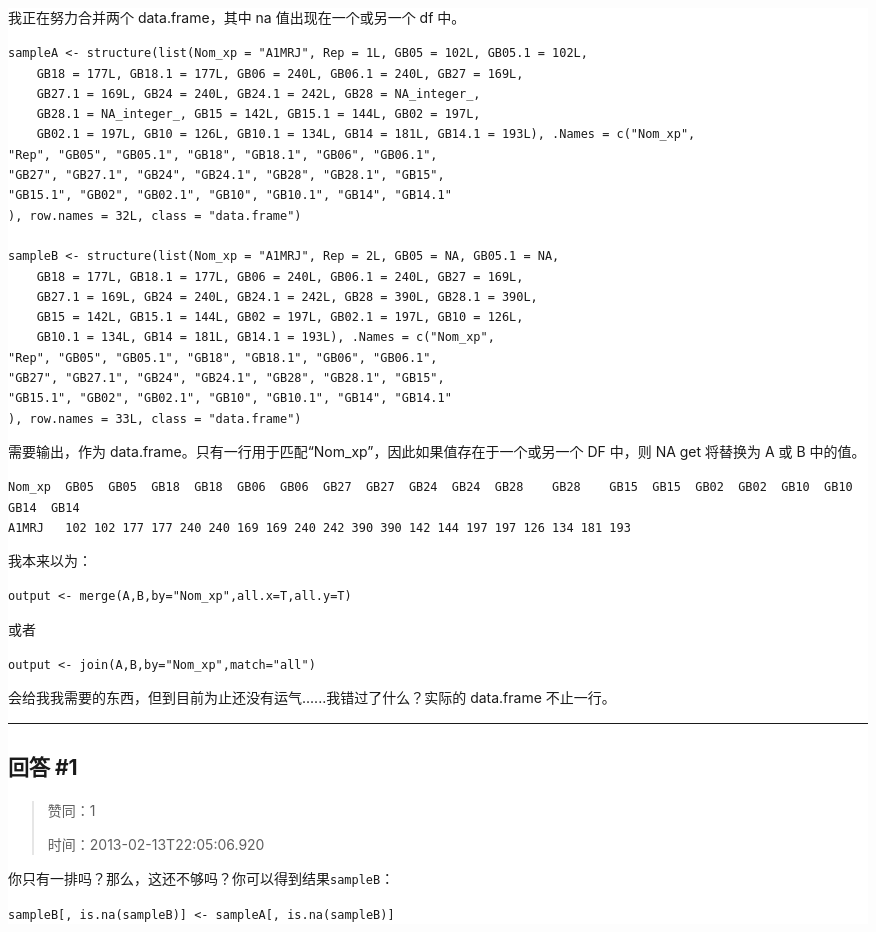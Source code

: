 我正在努力合并两个 data.frame，其中 na 值出现在一个或另一个 df 中。

```
sampleA <- structure(list(Nom_xp = "A1MRJ", Rep = 1L, GB05 = 102L, GB05.1 = 102L, 
    GB18 = 177L, GB18.1 = 177L, GB06 = 240L, GB06.1 = 240L, GB27 = 169L, 
    GB27.1 = 169L, GB24 = 240L, GB24.1 = 242L, GB28 = NA_integer_, 
    GB28.1 = NA_integer_, GB15 = 142L, GB15.1 = 144L, GB02 = 197L, 
    GB02.1 = 197L, GB10 = 126L, GB10.1 = 134L, GB14 = 181L, GB14.1 = 193L), .Names = c("Nom_xp", 
"Rep", "GB05", "GB05.1", "GB18", "GB18.1", "GB06", "GB06.1", 
"GB27", "GB27.1", "GB24", "GB24.1", "GB28", "GB28.1", "GB15", 
"GB15.1", "GB02", "GB02.1", "GB10", "GB10.1", "GB14", "GB14.1"
), row.names = 32L, class = "data.frame")

sampleB <- structure(list(Nom_xp = "A1MRJ", Rep = 2L, GB05 = NA, GB05.1 = NA, 
    GB18 = 177L, GB18.1 = 177L, GB06 = 240L, GB06.1 = 240L, GB27 = 169L, 
    GB27.1 = 169L, GB24 = 240L, GB24.1 = 242L, GB28 = 390L, GB28.1 = 390L, 
    GB15 = 142L, GB15.1 = 144L, GB02 = 197L, GB02.1 = 197L, GB10 = 126L, 
    GB10.1 = 134L, GB14 = 181L, GB14.1 = 193L), .Names = c("Nom_xp", 
"Rep", "GB05", "GB05.1", "GB18", "GB18.1", "GB06", "GB06.1", 
"GB27", "GB27.1", "GB24", "GB24.1", "GB28", "GB28.1", "GB15", 
"GB15.1", "GB02", "GB02.1", "GB10", "GB10.1", "GB14", "GB14.1"
), row.names = 33L, class = "data.frame") 
```

需要输出，作为 data.frame。只有一行用于匹配“Nom_xp”，因此如果值存在于一个或另一个 DF 中，则 NA get 将替换为 A 或 B 中的值。

```
Nom_xp  GB05  GB05  GB18  GB18  GB06  GB06  GB27  GB27  GB24  GB24  GB28    GB28    GB15  GB15  GB02  GB02  GB10  GB10  GB14  GB14
A1MRJ   102 102 177 177 240 240 169 169 240 242 390 390 142 144 197 197 126 134 181 193 
```

我本来以为：

```
output <- merge(A,B,by="Nom_xp",all.x=T,all.y=T) 
```

或者

```
output <- join(A,B,by="Nom_xp",match="all") 
```

会给我我需要的东西，但到目前为止还没有运气......我错过了什么？实际的 data.frame 不止一行。

* * *

## 回答 #1

> 赞同：1
> 
> 时间：2013-02-13T22:05:06.920

你只有一排吗？那么，这还不够吗？你可以得到结果`sampleB`：

```
sampleB[, is.na(sampleB)] <- sampleA[, is.na(sampleB)] 
```
